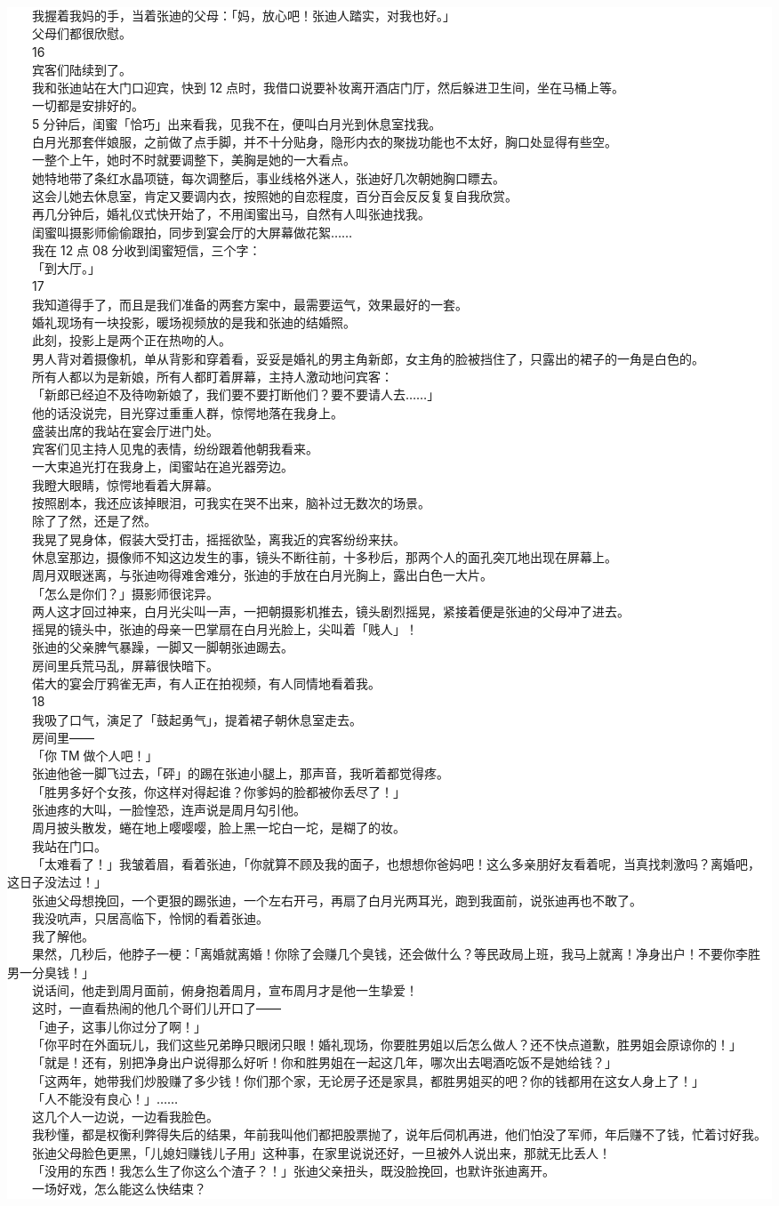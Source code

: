 &emsp;&emsp;我握着我妈的手，当着张迪的父母：「妈，放心吧！张迪人踏实，对我也好。」  
&emsp;&emsp;父母们都很欣慰。  
&emsp;&emsp;16  
&emsp;&emsp;宾客们陆续到了。  
&emsp;&emsp;我和张迪站在大门口迎宾，快到 12 点时，我借口说要补妆离开酒店门厅，然后躲进卫生间，坐在马桶上等。  
&emsp;&emsp;一切都是安排好的。  
&emsp;&emsp;5 分钟后，闺蜜「恰巧」出来看我，见我不在，便叫白月光到休息室找我。  
&emsp;&emsp;白月光那套伴娘服，之前做了点手脚，并不十分贴身，隐形内衣的聚拢功能也不太好，胸口处显得有些空。  
&emsp;&emsp;一整个上午，她时不时就要调整下，美胸是她的一大看点。  
&emsp;&emsp;她特地带了条红水晶项链，每次调整后，事业线格外迷人，张迪好几次朝她胸口瞟去。  
&emsp;&emsp;这会儿她去休息室，肯定又要调内衣，按照她的自恋程度，百分百会反反复复自我欣赏。  
&emsp;&emsp;再几分钟后，婚礼仪式快开始了，不用闺蜜出马，自然有人叫张迪找我。  
&emsp;&emsp;闺蜜叫摄影师偷偷跟拍，同步到宴会厅的大屏幕做花絮……  
&emsp;&emsp;我在 12 点 08 分收到闺蜜短信，三个字：  
&emsp;&emsp;「到大厅。」  
&emsp;&emsp;17  
&emsp;&emsp;我知道得手了，而且是我们准备的两套方案中，最需要运气，效果最好的一套。  
&emsp;&emsp;婚礼现场有一块投影，暖场视频放的是我和张迪的结婚照。  
&emsp;&emsp;此刻，投影上是两个正在热吻的人。  
&emsp;&emsp;男人背对着摄像机，单从背影和穿着看，妥妥是婚礼的男主角新郎，女主角的脸被挡住了，只露出的裙子的一角是白色的。  
&emsp;&emsp;所有人都以为是新娘，所有人都盯着屏幕，主持人激动地问宾客：  
&emsp;&emsp;「新郎已经迫不及待吻新娘了，我们要不要打断他们？要不要请人去……」  
&emsp;&emsp;他的话没说完，目光穿过重重人群，惊愕地落在我身上。  
&emsp;&emsp;盛装出席的我站在宴会厅进门处。  
&emsp;&emsp;宾客们见主持人见鬼的表情，纷纷跟着他朝我看来。  
&emsp;&emsp;一大束追光打在我身上，闺蜜站在追光器旁边。  
&emsp;&emsp;我瞪大眼睛，惊愕地看着大屏幕。  
&emsp;&emsp;按照剧本，我还应该掉眼泪，可我实在哭不出来，脑补过无数次的场景。  
&emsp;&emsp;除了了然，还是了然。  
&emsp;&emsp;我晃了晃身体，假装大受打击，摇摇欲坠，离我近的宾客纷纷来扶。  
&emsp;&emsp;休息室那边，摄像师不知这边发生的事，镜头不断往前，十多秒后，那两个人的面孔突兀地出现在屏幕上。  
&emsp;&emsp;周月双眼迷离，与张迪吻得难舍难分，张迪的手放在白月光胸上，露出白色一大片。  
&emsp;&emsp;「怎么是你们？」摄影师很诧异。  
&emsp;&emsp;两人这才回过神来，白月光尖叫一声，一把朝摄影机推去，镜头剧烈摇晃，紧接着便是张迪的父母冲了进去。  
&emsp;&emsp;摇晃的镜头中，张迪的母亲一巴掌扇在白月光脸上，尖叫着「贱人」！  
&emsp;&emsp;张迪的父亲脾气暴躁，一脚又一脚朝张迪踢去。  
&emsp;&emsp;房间里兵荒马乱，屏幕很快暗下。  
&emsp;&emsp;偌大的宴会厅鸦雀无声，有人正在拍视频，有人同情地看着我。  
&emsp;&emsp;18  
&emsp;&emsp;我吸了口气，演足了「鼓起勇气」，提着裙子朝休息室走去。  
&emsp;&emsp;房间里——  
&emsp;&emsp;「你 TM 做个人吧！」  
&emsp;&emsp;张迪他爸一脚飞过去，「砰」的踢在张迪小腿上，那声音，我听着都觉得疼。  
&emsp;&emsp;「胜男多好个女孩，你这样对得起谁？你爹妈的脸都被你丢尽了！」  
&emsp;&emsp;张迪疼的大叫，一脸惶恐，连声说是周月勾引他。  
&emsp;&emsp;周月披头散发，蜷在地上嘤嘤嘤，脸上黑一坨白一坨，是糊了的妆。  
&emsp;&emsp;我站在门口。  
&emsp;&emsp;「太难看了！」我皱着眉，看着张迪，「你就算不顾及我的面子，也想想你爸妈吧！这么多亲朋好友看着呢，当真找刺激吗？离婚吧，这日子没法过！」  
&emsp;&emsp;张迪父母想挽回，一个更狠的踢张迪，一个左右开弓，再扇了白月光两耳光，跑到我面前，说张迪再也不敢了。  
&emsp;&emsp;我没吭声，只居高临下，怜悯的看着张迪。  
&emsp;&emsp;我了解他。  
&emsp;&emsp;果然，几秒后，他脖子一梗：「离婚就离婚！你除了会赚几个臭钱，还会做什么？等民政局上班，我马上就离！净身出户！不要你李胜男一分臭钱！」  
&emsp;&emsp;说话间，他走到周月面前，俯身抱着周月，宣布周月才是他一生挚爱！  
&emsp;&emsp;这时，一直看热闹的他几个哥们儿开口了——  
&emsp;&emsp;「迪子，这事儿你过分了啊！」  
&emsp;&emsp;「你平时在外面玩儿，我们这些兄弟睁只眼闭只眼！婚礼现场，你要胜男姐以后怎么做人？还不快点道歉，胜男姐会原谅你的！」  
&emsp;&emsp;「就是！还有，别把净身出户说得那么好听！你和胜男姐在一起这几年，哪次出去喝酒吃饭不是她给钱？」  
&emsp;&emsp;「这两年，她带我们炒股赚了多少钱！你们那个家，无论房子还是家具，都胜男姐买的吧？你的钱都用在这女人身上了！」  
&emsp;&emsp;「人不能没有良心！」……  
&emsp;&emsp;这几个人一边说，一边看我脸色。  
&emsp;&emsp;我秒懂，都是权衡利弊得失后的结果，年前我叫他们都把股票抛了，说年后伺机再进，他们怕没了军师，年后赚不了钱，忙着讨好我。  
&emsp;&emsp;张迪父母脸色更黑，「儿媳妇赚钱儿子用」这种事，在家里说说还好，一旦被外人说出来，那就无比丢人！  
&emsp;&emsp;「没用的东西！我怎么生了你这么个渣子？！」张迪父亲扭头，既没脸挽回，也默许张迪离开。  
&emsp;&emsp;一场好戏，怎么能这么快结束？  